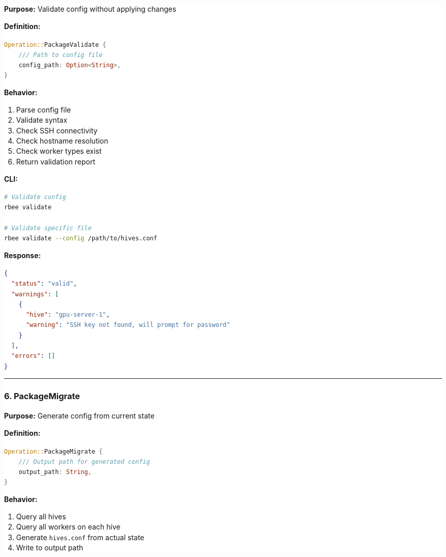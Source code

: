 **Purpose:** Validate config without applying changes

**Definition:**
```rust
Operation::PackageValidate {
    /// Path to config file
    config_path: Option<String>,
}
```

**Behavior:**
1. Parse config file
2. Validate syntax
3. Check SSH connectivity
4. Check hostname resolution
5. Check worker types exist
6. Return validation report

**CLI:**
```bash
# Validate config
rbee validate

# Validate specific file
rbee validate --config /path/to/hives.conf
```

**Response:**
```json
{
  "status": "valid",
  "warnings": [
    {
      "hive": "gpu-server-1",
      "warning": "SSH key not found, will prompt for password"
    }
  ],
  "errors": []
}
```

---

### 6. PackageMigrate

**Purpose:** Generate config from current state

**Definition:**
```rust
Operation::PackageMigrate {
    /// Output path for generated config
    output_path: String,
}
```

**Behavior:**
1. Query all hives
2. Query all workers on each hive
3. Generate `hives.conf` from actual state
4. Write to output path
